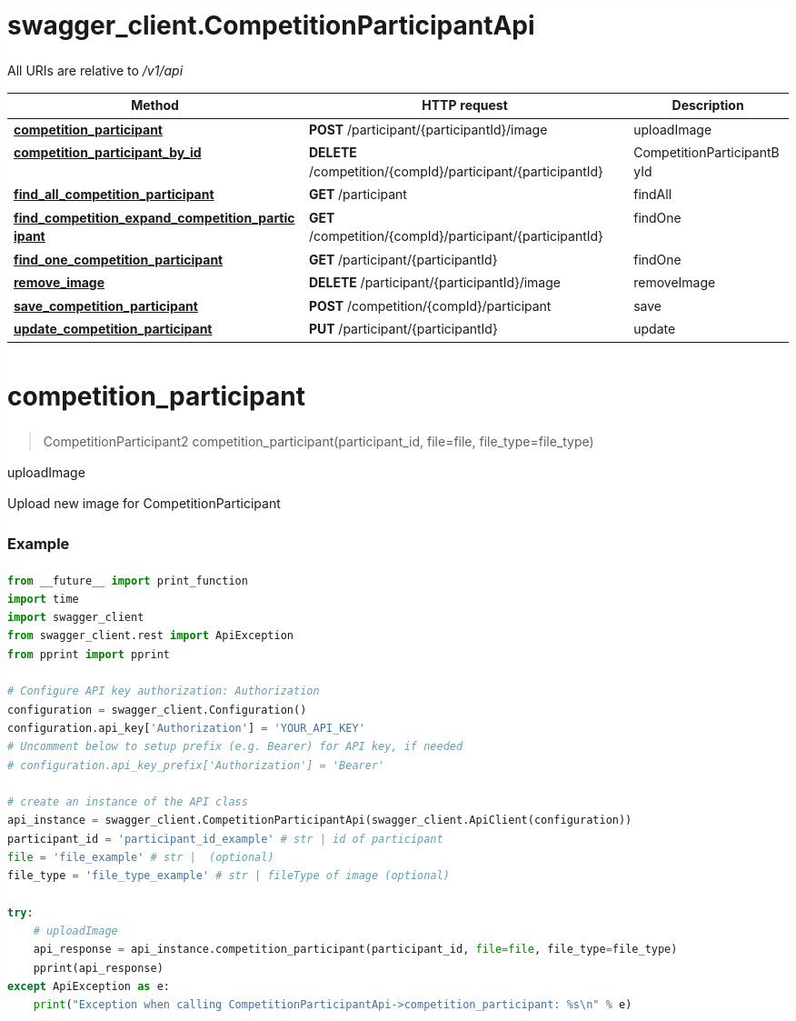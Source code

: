 # swagger_client.CompetitionParticipantApi

All URIs are relative to */v1/api*

Method | HTTP request | Description
------------- | ------------- | -------------
[**competition_participant**](CompetitionParticipantApi.md#competition_participant) | **POST** /participant/{participantId}/image | uploadImage
[**competition_participant_by_id**](CompetitionParticipantApi.md#competition_participant_by_id) | **DELETE** /competition/{compId}/participant/{participantId} | CompetitionParticipantById
[**find_all_competition_participant**](CompetitionParticipantApi.md#find_all_competition_participant) | **GET** /participant | findAll
[**find_competition_expand_competition_participant**](CompetitionParticipantApi.md#find_competition_expand_competition_participant) | **GET** /competition/{compId}/participant/{participantId} | findOne
[**find_one_competition_participant**](CompetitionParticipantApi.md#find_one_competition_participant) | **GET** /participant/{participantId} | findOne
[**remove_image**](CompetitionParticipantApi.md#remove_image) | **DELETE** /participant/{participantId}/image | removeImage
[**save_competition_participant**](CompetitionParticipantApi.md#save_competition_participant) | **POST** /competition/{compId}/participant | save
[**update_competition_participant**](CompetitionParticipantApi.md#update_competition_participant) | **PUT** /participant/{participantId} | update

# **competition_participant**
> CompetitionParticipant2 competition_participant(participant_id, file=file, file_type=file_type)

uploadImage

Upload new image for CompetitionParticipant

### Example
```python
from __future__ import print_function
import time
import swagger_client
from swagger_client.rest import ApiException
from pprint import pprint

# Configure API key authorization: Authorization
configuration = swagger_client.Configuration()
configuration.api_key['Authorization'] = 'YOUR_API_KEY'
# Uncomment below to setup prefix (e.g. Bearer) for API key, if needed
# configuration.api_key_prefix['Authorization'] = 'Bearer'

# create an instance of the API class
api_instance = swagger_client.CompetitionParticipantApi(swagger_client.ApiClient(configuration))
participant_id = 'participant_id_example' # str | id of participant
file = 'file_example' # str |  (optional)
file_type = 'file_type_example' # str | fileType of image (optional)

try:
    # uploadImage
    api_response = api_instance.competition_participant(participant_id, file=file, file_type=file_type)
    pprint(api_response)
except ApiException as e:
    print("Exception when calling CompetitionParticipantApi->competition_participant: %s\n" % e)
```
